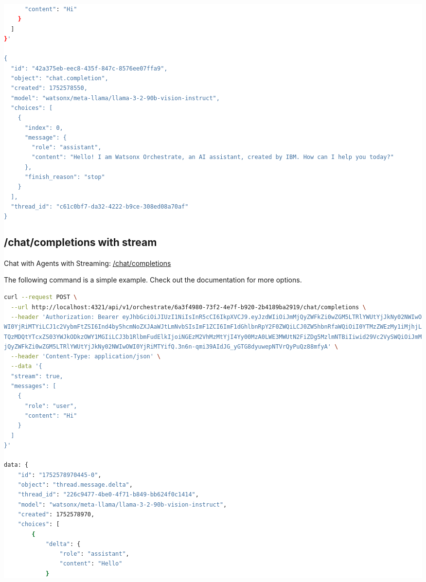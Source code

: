 ```bash
      "content": "Hi"
    }
  ]
}'

{
  "id": "42a375eb-eec8-435f-847c-8576ee07ffa9",
  "object": "chat.completion",
  "created": 1752578550,
  "model": "watsonx/meta-llama/llama-3-2-90b-vision-instruct",
  "choices": [
    {
      "index": 0,
      "message": {
        "role": "assistant",
        "content": "Hello! I am Watsonx Orchestrate, an AI assistant, created by IBM. How can I help you today?"
      },
      "finish_reason": "stop"
    }
  ],
  "thread_id": "c61c0bf7-da32-4222-b9ce-308ed08a70af"
}
```

## /chat/completions with stream

Chat with Agents with Streaming: [/chat/completions](https://developer.watson-orchestrate.ibm.com/apis/orchestrate-agent/chat-with-agents)

The following command is a simple example. Check out the documentation for more options.

```bash
curl --request POST \
  --url http://localhost:4321/api/v1/orchestrate/6a3f4980-73f2-4e7f-b920-2b4189ba2919/chat/completions \
  --header 'Authorization: Bearer eyJhbGciOiJIUzI1NiIsInR5cCI6IkpXVCJ9.eyJzdWIiOiJmMjQyZWFkZi0wZGM5LTRlYWUtYjJkNy02NWIwOWI0YjRiMTYiLCJ1c2VybmFtZSI6Ind4by5hcmNoZXJAaWJtLmNvbSIsImF1ZCI6ImF1dGhlbnRpY2F0ZWQiLCJ0ZW5hbnRfaWQiOiI0YTMzZWEzMy1iMjhjLTQzMDQtYTcxZS03YWJkODkzOWY1MGIiLCJ3b1RlbmFudElkIjoiNGEzM2VhMzMtYjI4Yy00MzA0LWE3MWUtN2FiZDg5MzlmNTBiIiwid29Vc2VySWQiOiJmMjQyZWFkZi0wZGM5LTRlYWUtYjJkNy02NWIwOWI0YjRiMTYifQ.3n6n-qmi39AIdJG_yGTG8dyuwepNTVrQyPuQz88mfyA' \
  --header 'Content-Type: application/json' \
  --data '{
  "stream": true,
  "messages": [
    {
      "role": "user",
      "content": "Hi"
    }
  ]
}'

data: {
    "id": "1752578970445-0",
    "object": "thread.message.delta",
    "thread_id": "226c9477-4be0-4f71-b849-bb624f0c1414",
    "model": "watsonx/meta-llama/llama-3-2-90b-vision-instruct",
    "created": 1752578970,
    "choices": [
        {
            "delta": {
                "role": "assistant",
                "content": "Hello"
            }
```